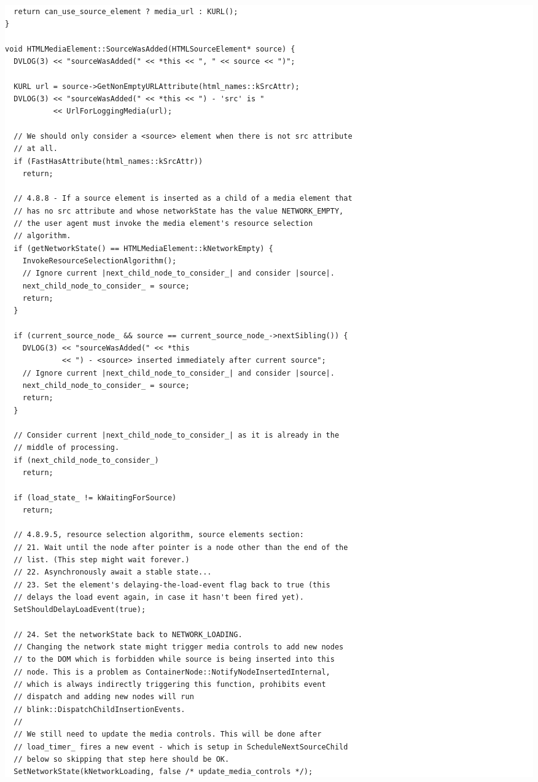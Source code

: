 ```
  return can_use_source_element ? media_url : KURL();
}

void HTMLMediaElement::SourceWasAdded(HTMLSourceElement* source) {
  DVLOG(3) << "sourceWasAdded(" << *this << ", " << source << ")";

  KURL url = source->GetNonEmptyURLAttribute(html_names::kSrcAttr);
  DVLOG(3) << "sourceWasAdded(" << *this << ") - 'src' is "
           << UrlForLoggingMedia(url);

  // We should only consider a <source> element when there is not src attribute
  // at all.
  if (FastHasAttribute(html_names::kSrcAttr))
    return;

  // 4.8.8 - If a source element is inserted as a child of a media element that
  // has no src attribute and whose networkState has the value NETWORK_EMPTY,
  // the user agent must invoke the media element's resource selection
  // algorithm.
  if (getNetworkState() == HTMLMediaElement::kNetworkEmpty) {
    InvokeResourceSelectionAlgorithm();
    // Ignore current |next_child_node_to_consider_| and consider |source|.
    next_child_node_to_consider_ = source;
    return;
  }

  if (current_source_node_ && source == current_source_node_->nextSibling()) {
    DVLOG(3) << "sourceWasAdded(" << *this
             << ") - <source> inserted immediately after current source";
    // Ignore current |next_child_node_to_consider_| and consider |source|.
    next_child_node_to_consider_ = source;
    return;
  }

  // Consider current |next_child_node_to_consider_| as it is already in the
  // middle of processing.
  if (next_child_node_to_consider_)
    return;

  if (load_state_ != kWaitingForSource)
    return;

  // 4.8.9.5, resource selection algorithm, source elements section:
  // 21. Wait until the node after pointer is a node other than the end of the
  // list. (This step might wait forever.)
  // 22. Asynchronously await a stable state...
  // 23. Set the element's delaying-the-load-event flag back to true (this
  // delays the load event again, in case it hasn't been fired yet).
  SetShouldDelayLoadEvent(true);

  // 24. Set the networkState back to NETWORK_LOADING.
  // Changing the network state might trigger media controls to add new nodes
  // to the DOM which is forbidden while source is being inserted into this
  // node. This is a problem as ContainerNode::NotifyNodeInsertedInternal,
  // which is always indirectly triggering this function, prohibits event
  // dispatch and adding new nodes will run
  // blink::DispatchChildInsertionEvents.
  //
  // We still need to update the media controls. This will be done after
  // load_timer_ fires a new event - which is setup in ScheduleNextSourceChild
  // below so skipping that step here should be OK.
  SetNetworkState(kNetworkLoading, false /* update_media_controls */);

```